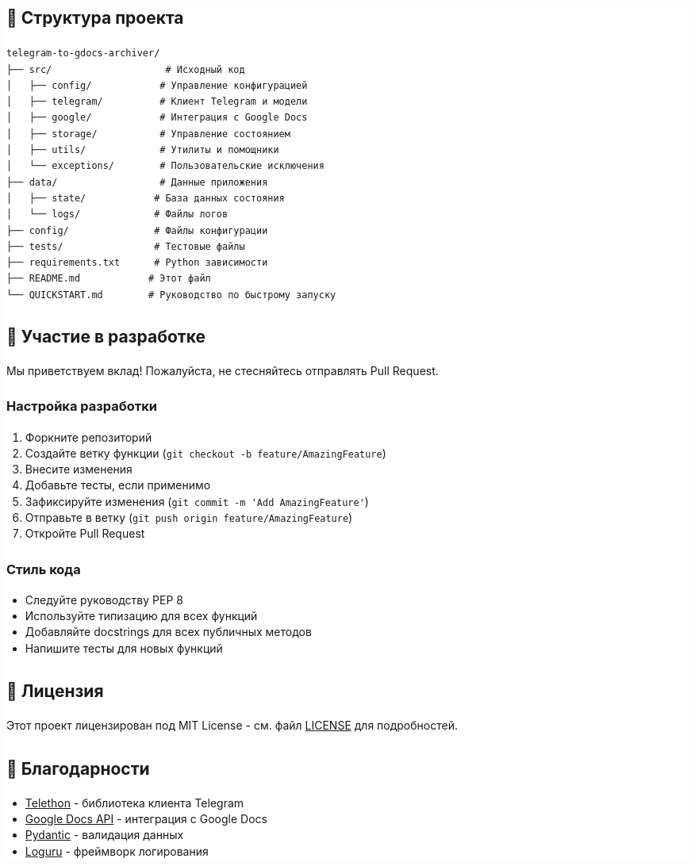 ## 📁 Структура проекта

```
telegram-to-gdocs-archiver/
├── src/                    # Исходный код
│   ├── config/            # Управление конфигурацией
│   ├── telegram/          # Клиент Telegram и модели
│   ├── google/            # Интеграция с Google Docs
│   ├── storage/           # Управление состоянием
│   ├── utils/             # Утилиты и помощники
│   └── exceptions/        # Пользовательские исключения
├── data/                  # Данные приложения
│   ├── state/            # База данных состояния
│   └── logs/             # Файлы логов
├── config/               # Файлы конфигурации
├── tests/                # Тестовые файлы
├── requirements.txt      # Python зависимости
├── README.md            # Этот файл
└── QUICKSTART.md        # Руководство по быстрому запуску
```

## 🤝 Участие в разработке

Мы приветствуем вклад! Пожалуйста, не стесняйтесь отправлять Pull Request.

### Настройка разработки

1. Форкните репозиторий
2. Создайте ветку функции (`git checkout -b feature/AmazingFeature`)
3. Внесите изменения
4. Добавьте тесты, если применимо
5. Зафиксируйте изменения (`git commit -m 'Add AmazingFeature'`)
6. Отправьте в ветку (`git push origin feature/AmazingFeature`)
7. Откройте Pull Request

### Стиль кода

- Следуйте руководству PEP 8
- Используйте типизацию для всех функций
- Добавляйте docstrings для всех публичных методов
- Напишите тесты для новых функций

## 📄 Лицензия

Этот проект лицензирован под MIT License - см. файл [LICENSE](LICENSE) для подробностей.

## 🙏 Благодарности

- [Telethon](https://github.com/LonamiWebs/Telethon) - библиотека клиента Telegram
- [Google Docs API](https://developers.google.com/docs/api) - интеграция с Google Docs
- [Pydantic](https://pydantic-docs.helpmanual.io/) - валидация данных
- [Loguru](https://loguru.readthedocs.io/) - фреймворк логирования
